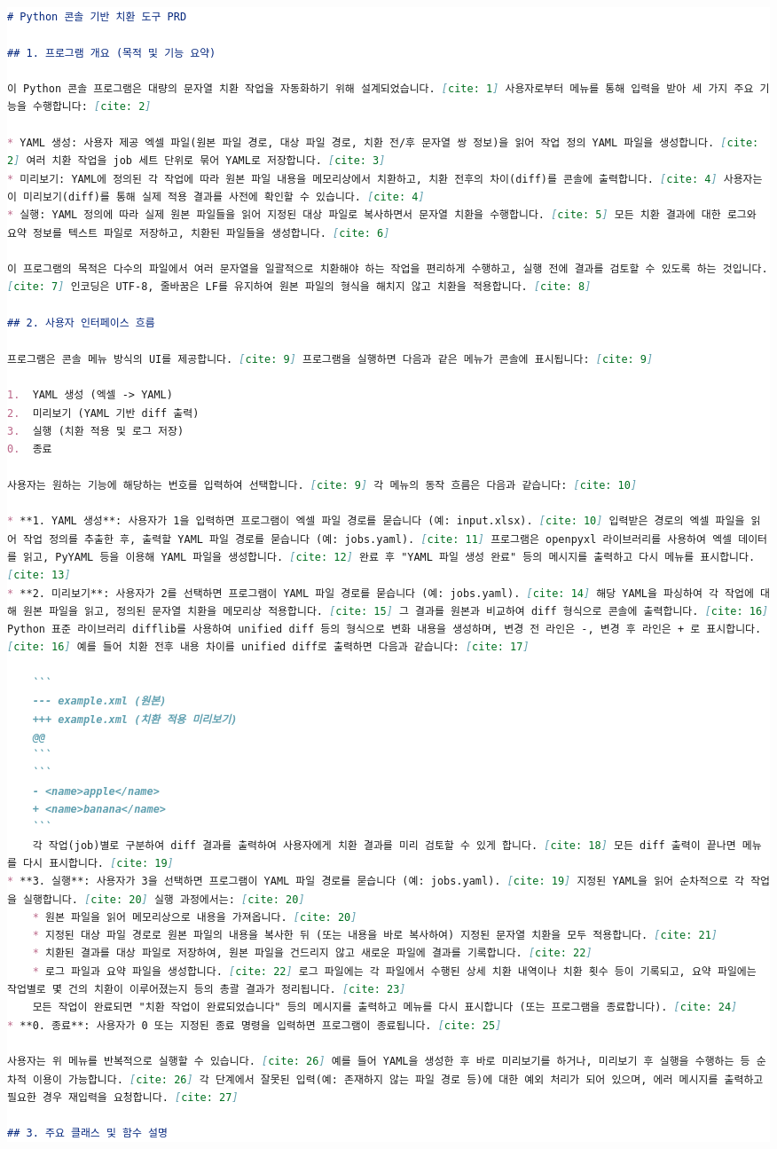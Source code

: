 ````markdown
# Python 콘솔 기반 치환 도구 PRD

## 1. 프로그램 개요 (목적 및 기능 요약)

이 Python 콘솔 프로그램은 대량의 문자열 치환 작업을 자동화하기 위해 설계되었습니다. [cite: 1] 사용자로부터 메뉴를 통해 입력을 받아 세 가지 주요 기능을 수행합니다: [cite: 2]

* YAML 생성: 사용자 제공 엑셀 파일(원본 파일 경로, 대상 파일 경로, 치환 전/후 문자열 쌍 정보)을 읽어 작업 정의 YAML 파일을 생성합니다. [cite: 2] 여러 치환 작업을 job 세트 단위로 묶어 YAML로 저장합니다. [cite: 3]
* 미리보기: YAML에 정의된 각 작업에 따라 원본 파일 내용을 메모리상에서 치환하고, 치환 전후의 차이(diff)를 콘솔에 출력합니다. [cite: 4] 사용자는 이 미리보기(diff)를 통해 실제 적용 결과를 사전에 확인할 수 있습니다. [cite: 4]
* 실행: YAML 정의에 따라 실제 원본 파일들을 읽어 지정된 대상 파일로 복사하면서 문자열 치환을 수행합니다. [cite: 5] 모든 치환 결과에 대한 로그와 요약 정보를 텍스트 파일로 저장하고, 치환된 파일들을 생성합니다. [cite: 6]

이 프로그램의 목적은 다수의 파일에서 여러 문자열을 일괄적으로 치환해야 하는 작업을 편리하게 수행하고, 실행 전에 결과를 검토할 수 있도록 하는 것입니다. [cite: 7] 인코딩은 UTF-8, 줄바꿈은 LF를 유지하여 원본 파일의 형식을 해치지 않고 치환을 적용합니다. [cite: 8]

## 2. 사용자 인터페이스 흐름

프로그램은 콘솔 메뉴 방식의 UI를 제공합니다. [cite: 9] 프로그램을 실행하면 다음과 같은 메뉴가 콘솔에 표시됩니다: [cite: 9]

1.  YAML 생성 (엑셀 -> YAML)
2.  미리보기 (YAML 기반 diff 출력)
3.  실행 (치환 적용 및 로그 저장)
0.  종료

사용자는 원하는 기능에 해당하는 번호를 입력하여 선택합니다. [cite: 9] 각 메뉴의 동작 흐름은 다음과 같습니다: [cite: 10]

* **1. YAML 생성**: 사용자가 1을 입력하면 프로그램이 엑셀 파일 경로를 묻습니다 (예: input.xlsx). [cite: 10] 입력받은 경로의 엑셀 파일을 읽어 작업 정의를 추출한 후, 출력할 YAML 파일 경로를 묻습니다 (예: jobs.yaml). [cite: 11] 프로그램은 openpyxl 라이브러리를 사용하여 엑셀 데이터를 읽고, PyYAML 등을 이용해 YAML 파일을 생성합니다. [cite: 12] 완료 후 "YAML 파일 생성 완료" 등의 메시지를 출력하고 다시 메뉴를 표시합니다. [cite: 13]
* **2. 미리보기**: 사용자가 2를 선택하면 프로그램이 YAML 파일 경로를 묻습니다 (예: jobs.yaml). [cite: 14] 해당 YAML을 파싱하여 각 작업에 대해 원본 파일을 읽고, 정의된 문자열 치환을 메모리상 적용합니다. [cite: 15] 그 결과를 원본과 비교하여 diff 형식으로 콘솔에 출력합니다. [cite: 16] Python 표준 라이브러리 difflib를 사용하여 unified diff 등의 형식으로 변화 내용을 생성하며, 변경 전 라인은 -, 변경 후 라인은 + 로 표시합니다. [cite: 16] 예를 들어 치환 전후 내용 차이를 unified diff로 출력하면 다음과 같습니다: [cite: 17]

    ```
    --- example.xml (원본)
    +++ example.xml (치환 적용 미리보기)
    @@
    ```
    ```
    - <name>apple</name>
    + <name>banana</name>
    ```
    각 작업(job)별로 구분하여 diff 결과를 출력하여 사용자에게 치환 결과를 미리 검토할 수 있게 합니다. [cite: 18] 모든 diff 출력이 끝나면 메뉴를 다시 표시합니다. [cite: 19]
* **3. 실행**: 사용자가 3을 선택하면 프로그램이 YAML 파일 경로를 묻습니다 (예: jobs.yaml). [cite: 19] 지정된 YAML을 읽어 순차적으로 각 작업을 실행합니다. [cite: 20] 실행 과정에서는: [cite: 20]
    * 원본 파일을 읽어 메모리상으로 내용을 가져옵니다. [cite: 20]
    * 지정된 대상 파일 경로로 원본 파일의 내용을 복사한 뒤 (또는 내용을 바로 복사하여) 지정된 문자열 치환을 모두 적용합니다. [cite: 21]
    * 치환된 결과를 대상 파일로 저장하여, 원본 파일을 건드리지 않고 새로운 파일에 결과를 기록합니다. [cite: 22]
    * 로그 파일과 요약 파일을 생성합니다. [cite: 22] 로그 파일에는 각 파일에서 수행된 상세 치환 내역이나 치환 횟수 등이 기록되고, 요약 파일에는 작업별로 몇 건의 치환이 이루어졌는지 등의 총괄 결과가 정리됩니다. [cite: 23]
    모든 작업이 완료되면 "치환 작업이 완료되었습니다" 등의 메시지를 출력하고 메뉴를 다시 표시합니다 (또는 프로그램을 종료합니다). [cite: 24]
* **0. 종료**: 사용자가 0 또는 지정된 종료 명령을 입력하면 프로그램이 종료됩니다. [cite: 25]

사용자는 위 메뉴를 반복적으로 실행할 수 있습니다. [cite: 26] 예를 들어 YAML을 생성한 후 바로 미리보기를 하거나, 미리보기 후 실행을 수행하는 등 순차적 이용이 가능합니다. [cite: 26] 각 단계에서 잘못된 입력(예: 존재하지 않는 파일 경로 등)에 대한 예외 처리가 되어 있으며, 에러 메시지를 출력하고 필요한 경우 재입력을 요청합니다. [cite: 27]

## 3. 주요 클래스 및 함수 설명

````